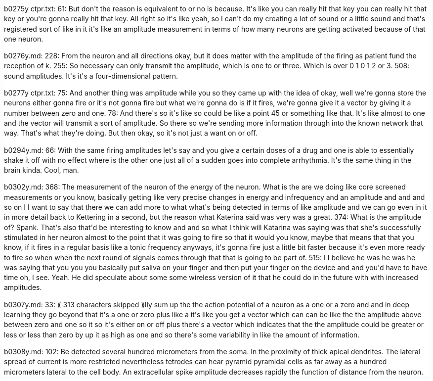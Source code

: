 b0275y ctpr.txt:
  61: But don't the reason is equivalent to or no is because. It's like you can really hit that key you can really hit that key or you're gonna really hit that key. All right so it's like yeah, so I can't do my creating a lot of sound or a little sound and that's registered sort of like in it it's like an amplitude measurement in terms of how many neurons are getting activated because of that one neuron.

b0276y.md:
  228: From the neuron and all directions okay, but it does matter with the amplitude of the firing as patient fund the reception of k.
  255: So necessary can only transmit the amplitude, which is one to or three. Which is over 0 1 0 1 2 or 3.
  508: sound amplitudes. It's it's a four-dimensional pattern.

b0277y ctpr.txt:
  75: And another thing was amplitude while you so they came up with the idea of okay, well we're gonna store the neurons either gonna fire or it's not gonna fire but what we're gonna do is if it fires, we're gonna give it a vector by giving it a number between zero and one.
  78: And there's so it's like so could be like a point 45 or something like that. It's like almost to one and the vector will transmit a sort of amplitude. So there so we're sending more information through into the known network that way. That's what they're doing. But then okay, so it's not just a want on or off.

b0294y.md:
  66: With the same firing amplitudes let's say and you give a certain doses of a drug and one is able to essentially shake it off with no effect where is the other one just all of a sudden goes into complete arrhythmia. It's the same thing in the brain kinda. Cool, man.

b0302y.md:
  368: The measurement of the neuron of the energy of the neuron. What is the are we doing like core screened measurements or you know, basically getting like very precise changes in energy and infrequency and an amplitude and and and so on I I want to say that there we can add more to what what's being detected in terms of like amplitude and we can go even in it in more detail back to Kettering in a second, but the reason what Katerina said was very was a great.
  374: What is the amplitude of? Spank. That's also that'd be interesting to know and and so what I think will Katarina was saying was that she's successfully stimulated in her neuron almost to the point that it was going to fire so that it would you know, maybe that means that that you know, if it fires in a regular basis like a tonic frequency anyways, it's gonna fire just a little bit faster because it's even more ready to fire so when when the next round of signals comes through that that is going to be part of.
  515: I I believe he was he was he was saying that you you you basically put saliva on your finger and then put your finger on the device and and you'd have to have time oh, I see. Yeah. He did speculate about some some wireless version of it that he could do in the future with with increased amplitudes.

b0307y.md:
  33: ⟪ 313 characters skipped ⟫lly sum up the the action potential of a neuron as a one or a zero and and in deep learning they go beyond that it's a one or zero plus like a it's like you get a vector which can can be like the the amplitude above between zero and one so it so it's either on or off plus there's a vector which indicates that the the amplitude could be greater or less or less than zero by up it as high as one and so there's some variability in like the amount of information.

b0308y.md:
  102: Be detected several hundred micrometers from the soma. In the proximity of thick apical dendrites. The lateral spread of current is more restricted nevertheless tetrodes can hear pyramid pyramidal cells as far away as a hundred micrometers lateral to the cell body. An extracellular spike amplitude decreases rapidly the function of distance from the neuron.
